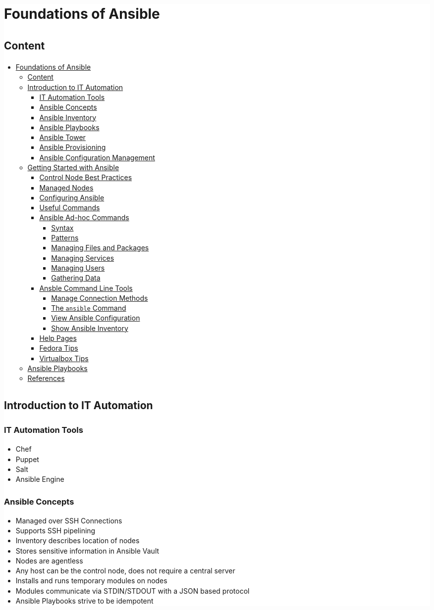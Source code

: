 # Foundations of Ansible

## Content
- [Foundations of Ansible](#foundations-of-ansible)
  - [Content](#content)
  - [Introduction to IT Automation](#introduction-to-it-automation)
    - [IT Automation Tools](#it-automation-tools)
    - [Ansible Concepts](#ansible-concepts)
    - [Ansible Inventory](#ansible-inventory)
    - [Ansible Playbooks](#ansible-playbooks)
    - [Ansible Tower](#ansible-tower)
    - [Ansible Provisioning](#ansible-provisioning)
    - [Ansible Configuration Management](#ansible-configuration-management)
  - [Getting Started with Ansible](#getting-started-with-ansible)
    - [Control Node Best Practices](#control-node-best-practices)
    - [Managed Nodes](#managed-nodes)
    - [Configuring Ansible](#configuring-ansible)
    - [Useful Commands](#useful-commands)
    - [Ansible Ad-hoc Commands](#ansible-ad-hoc-commands)
      - [Syntax](#syntax)
      - [Patterns](#patterns)
      - [Managing Files and Packages](#managing-files-and-packages)
      - [Managing Services](#managing-services)
      - [Managing Users](#managing-users)
      - [Gathering Data](#gathering-data)
    - [Ansble Command Line Tools](#ansble-command-line-tools)
      - [Manage Connection Methods](#manage-connection-methods)
      - [The `ansible` Command](#the-ansible-command)
      - [View Ansible Configuration](#view-ansible-configuration)
      - [Show Ansible Inventory](#show-ansible-inventory)
    - [Help Pages](#help-pages)
    - [Fedora Tips](#fedora-tips)
    - [Virtualbox Tips](#virtualbox-tips)
  - [Ansible Playbooks](#ansible-playbooks-1)
  - [References](#references)

## Introduction to IT Automation
### IT Automation Tools
- Chef
- Puppet
- Salt
- Ansible Engine

### Ansible Concepts
- Managed over SSH Connections
- Supports SSH pipelining
- Inventory describes location of nodes
- Stores sensitive information in Ansible Vault
- Nodes are agentless
- Any host can be the control node, does not require a central server
- Installs and runs temporary modules on nodes
- Modules communicate via STDIN/STDOUT with a JSON based protocol
- Ansible Playbooks strive to be idempotent
